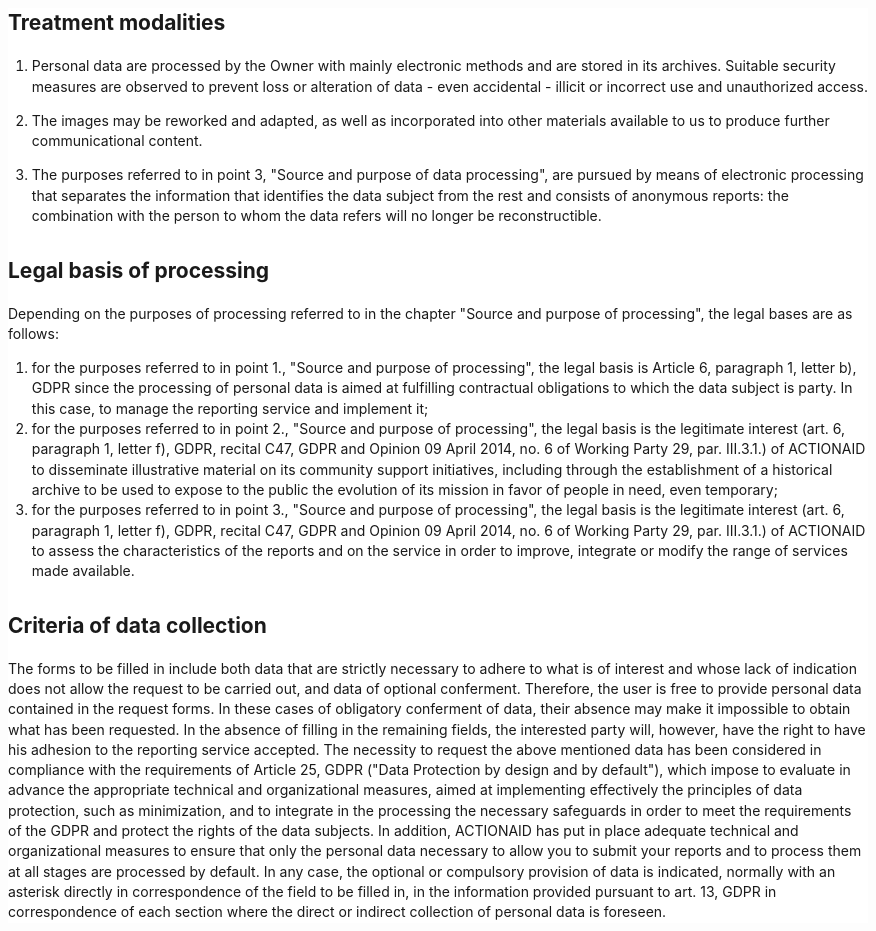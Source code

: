 ## Treatment modalities

1. Personal data are processed by the Owner with mainly electronic methods and are stored in its archives. Suitable security measures are observed to prevent loss or alteration of data - even accidental - illicit or incorrect use and unauthorized access.  

1. The images may be reworked and adapted, as well as incorporated into other materials available to us to produce further communicational content.  

1. The purposes referred to in point 3, "Source and purpose of data processing", are pursued by means of electronic processing that separates the information that identifies the data subject from the rest and consists of anonymous reports: the combination with the person to whom the data refers will no longer be reconstructible.

## Legal basis of processing

Depending on the purposes of processing referred to in the chapter "Source and purpose of processing", the legal bases are as follows:  

1. for the purposes referred to in point 1., "Source and purpose of processing", the legal basis is Article 6, paragraph 1, letter b), GDPR since the processing of personal data is aimed at fulfilling contractual obligations to which the data subject is party. In this case, to manage the reporting service and implement it;  
1. for the purposes referred to in point 2., "Source and purpose of processing", the legal basis is the legitimate interest (art. 6, paragraph 1, letter f), GDPR, recital C47, GDPR and Opinion 09 April 2014, no. 6 of Working Party 29, par. III.3.1.) of ACTIONAID to disseminate illustrative material on its community support initiatives, including through the establishment of a historical archive to be used to expose to the public the evolution of its mission in favor of people in need, even temporary;  
1. for the purposes referred to in point 3., "Source and purpose of processing", the legal basis is the legitimate interest (art. 6, paragraph 1, letter f), GDPR, recital C47, GDPR and Opinion 09 April 2014, no. 6 of Working Party 29, par. III.3.1.) of ACTIONAID to assess the characteristics of the reports and on the service in order to improve, integrate or modify the range of services made available.

 
## Criteria of data collection

The forms to be filled in include both data that are strictly necessary to adhere to what is of interest and whose lack of indication does not allow the request to be carried out, and data of optional conferment. Therefore, the user is free to provide personal data contained in the request forms. In these cases of obligatory conferment of data, their absence may make it impossible to obtain what has been requested. In the absence of filling in the remaining fields, the interested party will, however, have the right to have his adhesion to the reporting service accepted. The necessity to request the above mentioned data has been considered in compliance with the requirements of Article 25, GDPR ("Data Protection by design and by default"), which impose to evaluate in advance the appropriate technical and organizational measures, aimed at implementing effectively the principles of data protection, such as minimization, and to integrate in the processing the necessary safeguards in order to meet the requirements of the GDPR and protect the rights of the data subjects. In addition, ACTIONAID has put in place adequate technical and organizational measures to ensure that only the personal data necessary to allow you to submit your reports and to process them at all stages are processed by default. In any case, the optional or compulsory provision of data is indicated, normally with an asterisk directly in correspondence of the field to be filled in, in the information provided pursuant to art. 13, GDPR in correspondence of each section where the direct or indirect collection of personal data is foreseen.
